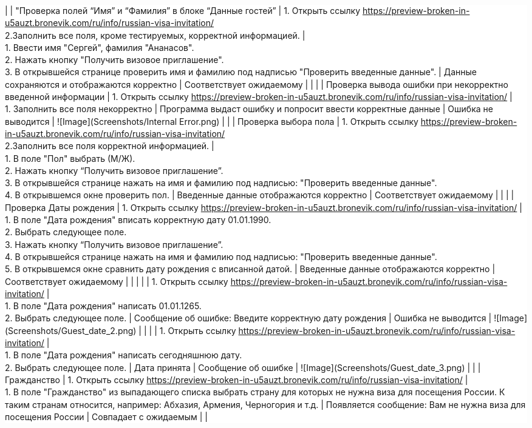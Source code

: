 |                                         | "Проверка полей “Имя” и “Фамилия” в блоке “Данные гостей”                                  | 1\. Открыть ссылку https://preview-broken-in-u5auzt.bronevik.com/ru/info/russian-visa-invitation/<br>2.Заполнить все поля, кроме тестируемых, корректной информацией. | <br>1\. Ввести имя "Сергей", фамилия "Ананасов".<br>2\. Нажать кнопку "Получить визовое приглашение".<br>3\. В открывшейся странице проверить имя и фамилию под надписью "Проверить введенные данные".                                                                                                                       | Данные сохраняются и отображаются корректно                                                                  | Соответствует ожидаемому                       |                                                     |
|                                         | Проверка вывода ошибки при некорректно введенной информации                                | 1\. Открыть ссылку https://preview-broken-in-u5auzt.bronevik.com/ru/info/russian-visa-invitation/                                                                     | <br>1\. Заполнить все поля некорректно                                                                                                                                                                                                                                                                                       | Программа выдаст ошибку и попросит ввести корректные данные                                                  | Ошибка не выводится                            | !\[Image\](Screenshots/Internal Error.png)          |
|                                         | Проверка выбора пола                                                                       | 1\. Открыть ссылку https://preview-broken-in-u5auzt.bronevik.com/ru/info/russian-visa-invitation/<br>2.Заполнить все поля корректной информацией.                     | <br>1\. В поле "Пол" выбрать (М/Ж).<br>2\. Нажать кнопку “Получить визовое приглашение”.<br>3\. В открывшейся странице нажать на имя и фамилию под надписью: "Проверить введенные данные".<br>4\. В открывшемся окне проверить пол.                                                                                          | Введенные данные отображаются корректно                                                                      | Соответствует ожидаемому                       |                                                     |
|                                         | Проверка Даты рождения                                                                     | 1\. Открыть ссылку https://preview-broken-in-u5auzt.bronevik.com/ru/info/russian-visa-invitation/                                                                     | <br>1\. В поле "Дата рождения" вписать корректную дату 01.01.1990.<br>2\. Выбрать следующее поле.<br>3\. Нажать кнопку “Получить визовое приглашение”.<br>4\. В открывшейся странице нажать на имя и фамилию под надписью: "Проверить введенные данные".<br>5\. В открывшемся окне сравнить дату рождения с вписанной датой. | Введенные данные отображаются корректно                                                                      | Соответствует ожидаемому                       |                                                     |
|                                         |                                                                                            | 1\. Открыть ссылку https://preview-broken-in-u5auzt.bronevik.com/ru/info/russian-visa-invitation/                                                                     | <br>1\. В поле "Дата рождения" написать 01.01.1265.<br>2\. Выбрать следующее поле.                                                                                                                                                                                                                                           | Сообщение об ошибке: Введите корректную дату рождения                                                        | Ошибка не выводится                            | !\[Image\](Screenshots/Guest\_date\_2.png)          |
|                                         |                                                                                            | 1\. Открыть ссылку https://preview-broken-in-u5auzt.bronevik.com/ru/info/russian-visa-invitation/                                                                     | <br>1\. В поле "Дата рождения" написать сегодняшнюю дату.<br>2\. Выбрать следующее поле.                                                                                                                                                                                                                                     | Дата принята                                                                                                 | Сообщение об ошибке                            | !\[Image\](Screenshots/Guest\_date\_3.png)          |
|                                         | Гражданство                                                                                | 1\. Открыть ссылку https://preview-broken-in-u5auzt.bronevik.com/ru/info/russian-visa-invitation/                                                                     | <br>1\. В поле "Гражданство" из выпадающего списка выбрать страну для которых не нужна виза для посещения России. К таким странам относится, например: Абхазия, Армения, Черногория и т.д.                                                                                                                                   | Появляется сообщение: Вам не нужна виза для посещения России                                                 | Совпадает с ожидаемым                          |                                                     |